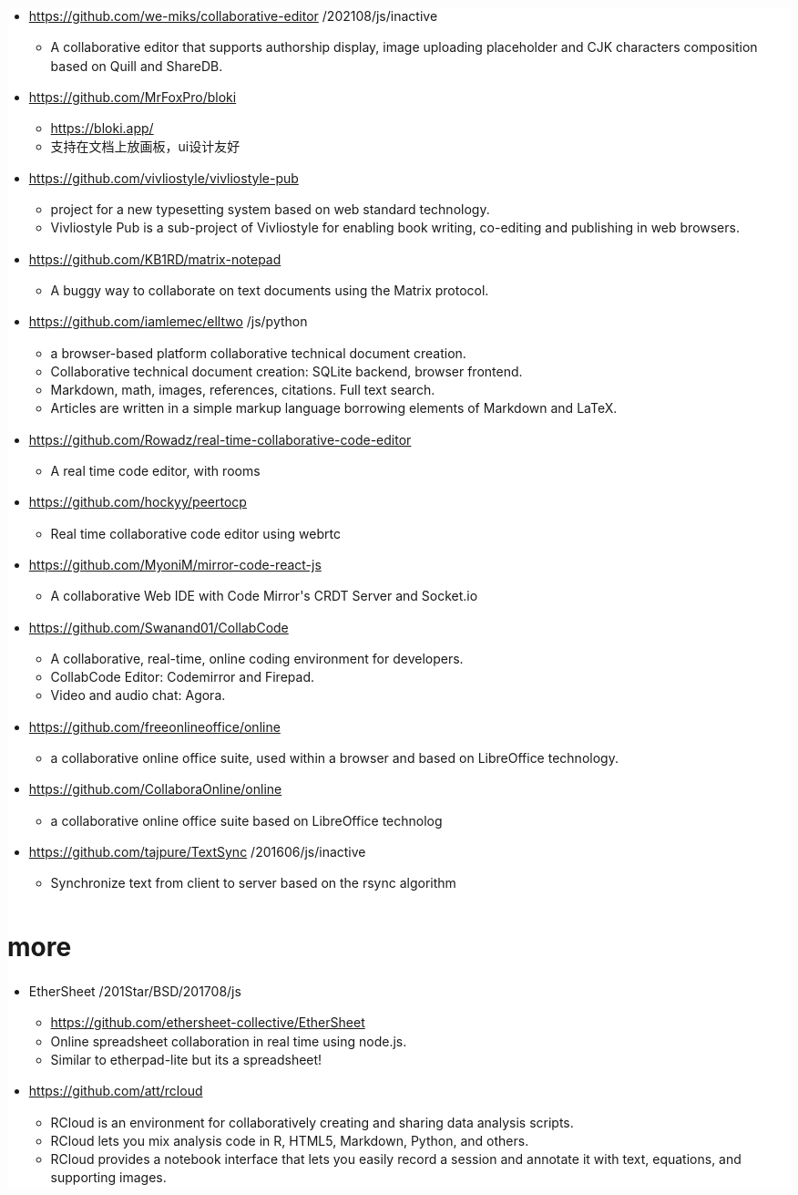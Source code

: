 - https://github.com/we-miks/collaborative-editor /202108/js/inactive
  - A collaborative editor that supports authorship display, image uploading placeholder and CJK characters composition based on Quill and ShareDB.

- https://github.com/MrFoxPro/bloki
  - https://bloki.app/
  - 支持在文档上放画板，ui设计友好

- https://github.com/vivliostyle/vivliostyle-pub
  - project for a new typesetting system based on web standard technology.
  - Vivliostyle Pub is a sub-project of Vivliostyle for enabling book writing, co-editing and publishing in web browsers.

- https://github.com/KB1RD/matrix-notepad
  - A buggy way to collaborate on text documents using the Matrix protocol. 

- https://github.com/iamlemec/elltwo /js/python
  - a browser-based platform collaborative technical document creation. 
  - Collaborative technical document creation: SQLite backend, browser frontend. 
  - Markdown, math, images, references, citations. Full text search.
  - Articles are written in a simple markup language borrowing elements of Markdown and LaTeX.

- https://github.com/Rowadz/real-time-collaborative-code-editor
  - A real time code editor, with rooms

- https://github.com/hockyy/peertocp
  - Real time collaborative code editor using webrtc

- https://github.com/MyoniM/mirror-code-react-js
  - A collaborative Web IDE with Code Mirror's CRDT Server and Socket.io

- https://github.com/Swanand01/CollabCode
  - A collaborative, real-time, online coding environment for developers.
  - CollabCode Editor: Codemirror and Firepad.
  - Video and audio chat: Agora.

- https://github.com/freeonlineoffice/online
  - a collaborative online office suite, used within a browser and based on LibreOffice technology.
- https://github.com/CollaboraOnline/online
  - a collaborative online office suite based on LibreOffice technolog

- https://github.com/tajpure/TextSync /201606/js/inactive
  - Synchronize text from client to server based on the rsync algorithm
# more
- EtherSheet /201Star/BSD/201708/js
  - https://github.com/ethersheet-collective/EtherSheet
  - Online spreadsheet collaboration in real time using node.js. 
  - Similar to etherpad-lite but its a spreadsheet!

- https://github.com/att/rcloud
  - RCloud is an environment for collaboratively creating and sharing data analysis scripts. 
  - RCloud lets you mix analysis code in R, HTML5, Markdown, Python, and others. 
  - RCloud provides a notebook interface that lets you easily record a session and annotate it with text, equations, and supporting images.
